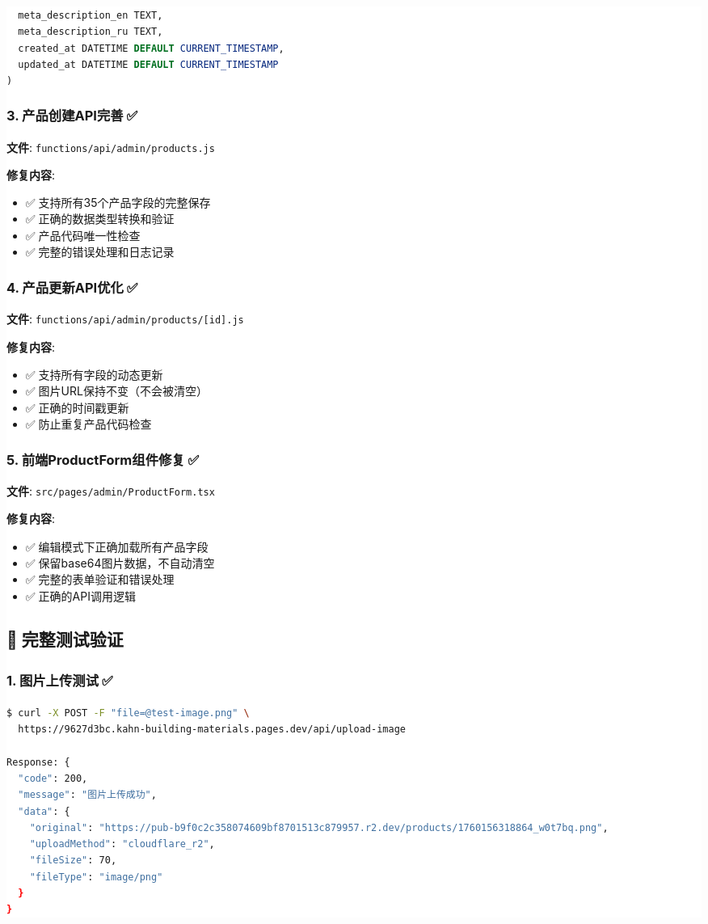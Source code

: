 ```sql
  meta_description_en TEXT,
  meta_description_ru TEXT,
  created_at DATETIME DEFAULT CURRENT_TIMESTAMP,
  updated_at DATETIME DEFAULT CURRENT_TIMESTAMP
)
```

### 3. 产品创建API完善 ✅
**文件**: `functions/api/admin/products.js`

**修复内容**:
- ✅ 支持所有35个产品字段的完整保存
- ✅ 正确的数据类型转换和验证
- ✅ 产品代码唯一性检查
- ✅ 完整的错误处理和日志记录

### 4. 产品更新API优化 ✅
**文件**: `functions/api/admin/products/[id].js`

**修复内容**:
- ✅ 支持所有字段的动态更新
- ✅ 图片URL保持不变（不会被清空）
- ✅ 正确的时间戳更新
- ✅ 防止重复产品代码检查

### 5. 前端ProductForm组件修复 ✅
**文件**: `src/pages/admin/ProductForm.tsx`

**修复内容**:
- ✅ 编辑模式下正确加载所有产品字段
- ✅ 保留base64图片数据，不自动清空
- ✅ 完整的表单验证和错误处理
- ✅ 正确的API调用逻辑

## 🧪 完整测试验证

### 1. 图片上传测试 ✅
```bash
$ curl -X POST -F "file=@test-image.png" \
  https://9627d3bc.kahn-building-materials.pages.dev/api/upload-image

Response: {
  "code": 200,
  "message": "图片上传成功",
  "data": {
    "original": "https://pub-b9f0c2c358074609bf8701513c879957.r2.dev/products/1760156318864_w0t7bq.png",
    "uploadMethod": "cloudflare_r2",
    "fileSize": 70,
    "fileType": "image/png"
  }
}
```
